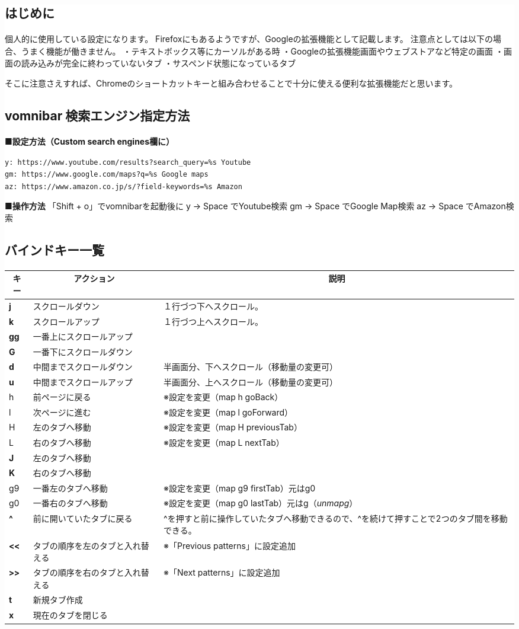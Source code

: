 ## はじめに

個人的に使用している設定になります。
Firefoxにもあるようですが、Googleの拡張機能として記載します。
注意点としては以下の場合、うまく機能が働きません。
・テキストボックス等にカーソルがある時
・Googleの拡張機能画面やウェブストアなど特定の画面
・画面の読み込みが完全に終わっていないタブ
・サスペンド状態になっているタブ

そこに注意さえすれば、Chromeのショートカットキーと組み合わせることで十分に使える便利な拡張機能だと思います。

## vomnibar 検索エンジン指定方法

**■設定方法（Custom search engines欄に）**

``` []
y: https://www.youtube.com/results?search_query=%s Youtube
gm: https://www.google.com/maps?q=%s Google maps
az: https://www.amazon.co.jp/s/?field-keywords=%s Amazon
```

**■操作方法**
「Shift + o」でvomnibarを起動後に
y → Space でYoutube検索
gm → Space でGoogle Map検索
az → Space でAmazon検索

## バインドキー一覧

| キー    | アクション                   | 説明                                                     |
|--------|----------------------------|--------------------------------------------------------|
| **j**  | スクロールダウン               | １行づつ下へスクロール。                                     |
| **k**  | スクロールアップ               | １行づつ上へスクロール。                                     |
| **gg** | 一番上にスクロールアップ         |                                                        |
| **G**  | 一番下にスクロールダウン         |                                                        |
| **d**  | 中間までスクロールダウン         | 半画面分、下へスクロール（移動量の変更可）               |
| **u**  | 中間までスクロールアップ         | 半画面分、上へスクロール（移動量の変更可）               |
| h      | 前ページに戻る                 | ※設定を変更（map h goBack）                      |
| l      | 次ページに進む                 | ※設定を変更（map l goForward）                   |
| H      | 左のタブへ移動                 | ※設定を変更（map H previousTab）                 |
| L      | 右のタブへ移動                 | ※設定を変更（map L nextTab）                     |
| **J**  | 左のタブへ移動                 |                                               |
| **K**  | 右のタブへ移動                 |                                               |
| g9     | 一番左のタブへ移動              | ※設定を変更（map g9 firstTab）元はg0             |
| g0     | 一番右のタブへ移動              | ※設定を変更（map g0 lastTab）元はg$（unmap g$）   |
| **^**  | 前に開いていたタブに戻る          | ^を押すと前に操作していたタブへ移動できるので、^を続けて押すことで2つのタブ間を移動できる。     |
| **<<** | タブの順序を左のタブと入れ替える    | ※「Previous patterns」に設定追加                               |
| **>>** | タブの順序を右のタブと入れ替える    | ※「Next patterns」に設定追加                                   |
| **t**  | 新規タブ作成                   |                                                            |
| **x**  | 現在のタブを閉じる              |                                                            |
